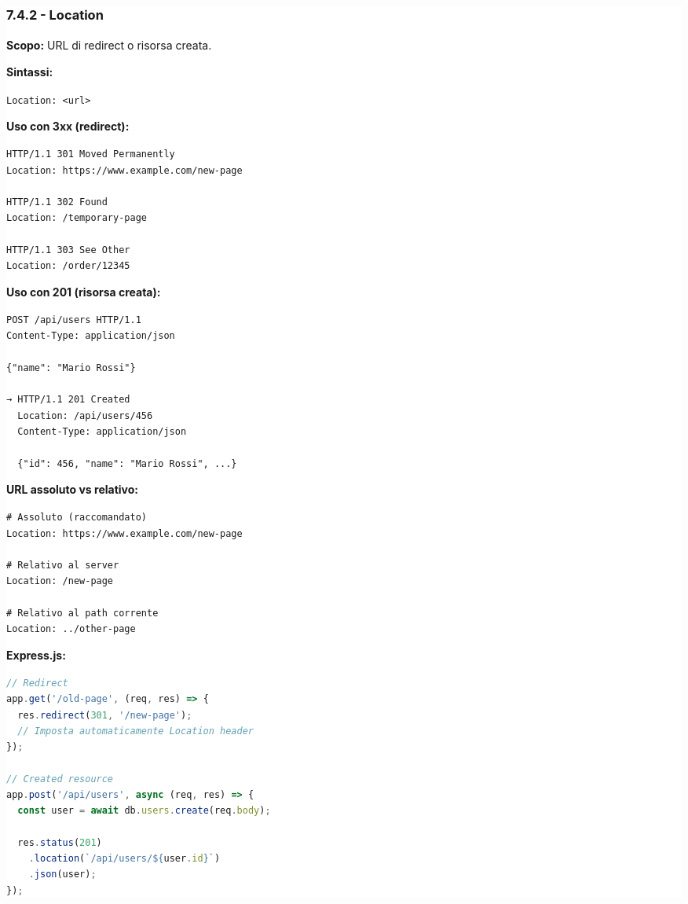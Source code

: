 ### 7.4.2 - Location

**Scopo:** URL di redirect o risorsa creata.

**Sintassi:**
```http
Location: <url>
```

**Uso con 3xx (redirect):**
```http
HTTP/1.1 301 Moved Permanently
Location: https://www.example.com/new-page

HTTP/1.1 302 Found
Location: /temporary-page

HTTP/1.1 303 See Other
Location: /order/12345
```

**Uso con 201 (risorsa creata):**
```http
POST /api/users HTTP/1.1
Content-Type: application/json

{"name": "Mario Rossi"}

→ HTTP/1.1 201 Created
  Location: /api/users/456
  Content-Type: application/json
  
  {"id": 456, "name": "Mario Rossi", ...}
```

**URL assoluto vs relativo:**

```http
# Assoluto (raccomandato)
Location: https://www.example.com/new-page

# Relativo al server
Location: /new-page

# Relativo al path corrente
Location: ../other-page
```

**Express.js:**
```javascript
// Redirect
app.get('/old-page', (req, res) => {
  res.redirect(301, '/new-page');
  // Imposta automaticamente Location header
});

// Created resource
app.post('/api/users', async (req, res) => {
  const user = await db.users.create(req.body);
  
  res.status(201)
    .location(`/api/users/${user.id}`)
    .json(user);
});
```

